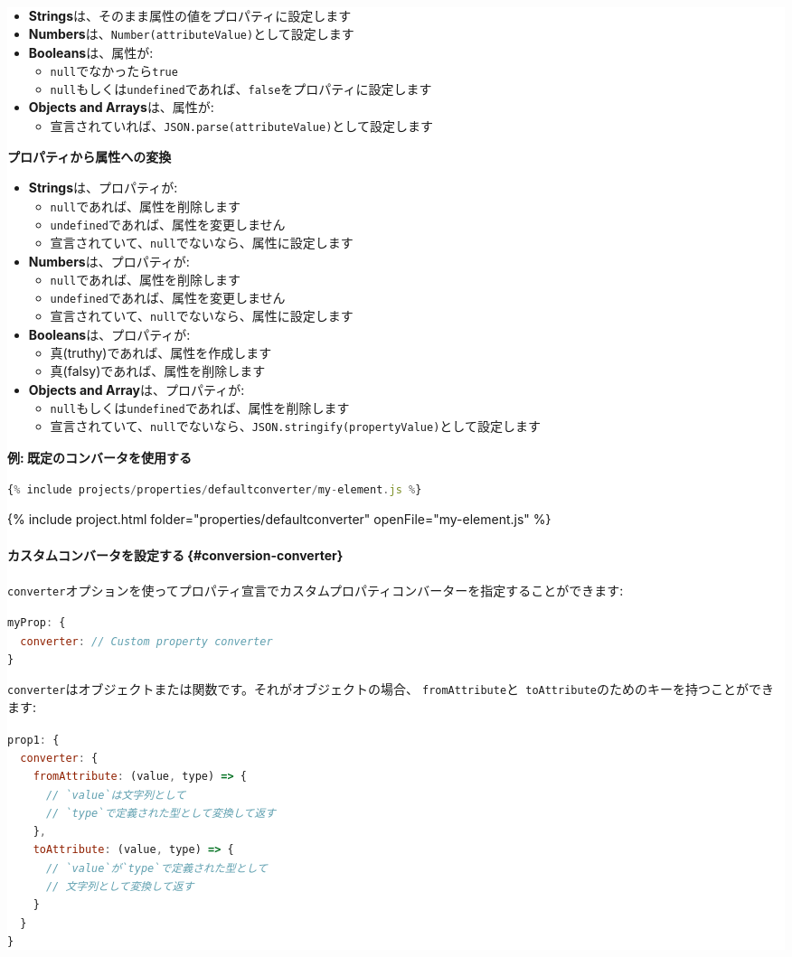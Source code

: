 * **Strings**は、そのまま属性の値をプロパティに設定します
* **Numbers**は、`Number(attributeValue)`として設定します
* **Booleans**は、属性が:
  * `null`でなかったら`true`
  * `null`もしくは`undefined`であれば、`false`をプロパティに設定します
* **Objects and Arrays**は、属性が:
  * 宣言されていれば、`JSON.parse(attributeValue)`として設定します

**プロパティから属性への変換** 

* **Strings**は、プロパティが:
  * `null`であれば、属性を削除します
  * `undefined`であれば、属性を変更しません
  * 宣言されていて、`null`でないなら、属性に設定します
* **Numbers**は、プロパティが:
  * `null`であれば、属性を削除します
  * `undefined`であれば、属性を変更しません
  * 宣言されていて、`null`でないなら、属性に設定します
* **Booleans**は、プロパティが:
  * 真(truthy)であれば、属性を作成します
  * 真(falsy)であれば、属性を削除します
* **Objects and Array**は、プロパティが:
  * `null`もしくは`undefined`であれば、属性を削除します
  * 宣言されていて、`null`でないなら、`JSON.stringify(propertyValue)`として設定します

**例: 既定のコンバータを使用する** 

```js
{% include projects/properties/defaultconverter/my-element.js %}
```

{% include project.html folder="properties/defaultconverter" openFile="my-element.js" %}


#### カスタムコンバータを設定する {#conversion-converter}

`converter`オプションを使ってプロパティ宣言でカスタムプロパティコンバーターを指定することができます:

```js
myProp: { 
  converter: // Custom property converter
} 
```

`converter`はオブジェクトまたは関数です。それがオブジェクトの場合、 `fromAttribute`と` toAttribute`のためのキーを持つことができます: 

```js
prop1: { 
  converter: { 
    fromAttribute: (value, type) => { 
      // `value`は文字列として
      // `type`で定義された型として変換して返す
    },
    toAttribute: (value, type) => { 
      // `value`が`type`で定義された型として
      // 文字列として変換して返す
    }
  }
}
```

